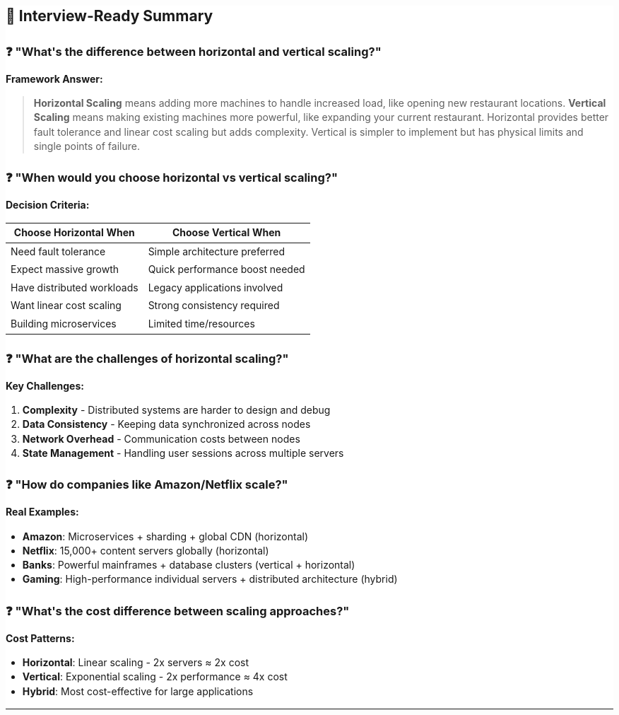 
## 🎤 Interview-Ready Summary

### ❓ **"What's the difference between horizontal and vertical scaling?"**

**Framework Answer:**
> **Horizontal Scaling** means adding more machines to handle increased load, like opening new restaurant locations. **Vertical Scaling** means making existing machines more powerful, like expanding your current restaurant. Horizontal provides better fault tolerance and linear cost scaling but adds complexity. Vertical is simpler to implement but has physical limits and single points of failure.

### ❓ **"When would you choose horizontal vs vertical scaling?"**

**Decision Criteria:**

| Choose Horizontal When | Choose Vertical When |
|----------------------|-------------------|
| Need fault tolerance | Simple architecture preferred |
| Expect massive growth | Quick performance boost needed |
| Have distributed workloads | Legacy applications involved |
| Want linear cost scaling | Strong consistency required |
| Building microservices | Limited time/resources |

### ❓ **"What are the challenges of horizontal scaling?"**

**Key Challenges:**
1. **Complexity** - Distributed systems are harder to design and debug
2. **Data Consistency** - Keeping data synchronized across nodes
3. **Network Overhead** - Communication costs between nodes
4. **State Management** - Handling user sessions across multiple servers

### ❓ **"How do companies like Amazon/Netflix scale?"**

**Real Examples:**
- **Amazon**: Microservices + sharding + global CDN (horizontal)
- **Netflix**: 15,000+ content servers globally (horizontal)  
- **Banks**: Powerful mainframes + database clusters (vertical + horizontal)
- **Gaming**: High-performance individual servers + distributed architecture (hybrid)

### ❓ **"What's the cost difference between scaling approaches?"**

**Cost Patterns:**
- **Horizontal**: Linear scaling - 2x servers ≈ 2x cost
- **Vertical**: Exponential scaling - 2x performance ≈ 4x cost
- **Hybrid**: Most cost-effective for large applications

---